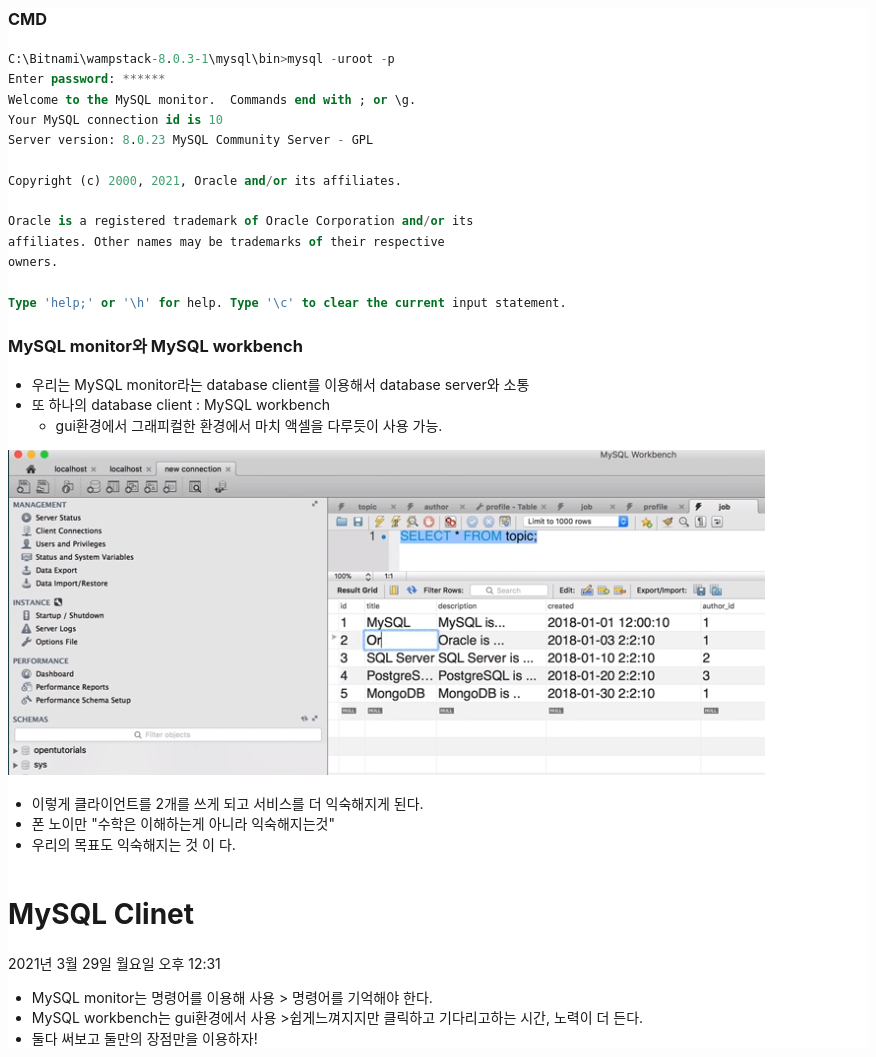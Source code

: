 ### CMD
```sql
C:\Bitnami\wampstack-8.0.3-1\mysql\bin>mysql -uroot -p
Enter password: ******
Welcome to the MySQL monitor.  Commands end with ; or \g.
Your MySQL connection id is 10
Server version: 8.0.23 MySQL Community Server - GPL

Copyright (c) 2000, 2021, Oracle and/or its affiliates.

Oracle is a registered trademark of Oracle Corporation and/or its
affiliates. Other names may be trademarks of their respective
owners.

Type 'help;' or '\h' for help. Type '\c' to clear the current input statement.
```

### MySQL monitor와 MySQL workbench
* 우리는 MySQL monitor라는 database client를 이용해서 database server와 소통
* 또 하나의 database client : MySQL workbench
  * gui환경에서 그래피컬한 환경에서 마치 액셀을 다루듯이 사용 가능.
  
![MySQLWorkbench_image](image/MySQLWorkbench_image.png)

* 이렇게 클라이언트를 2개를 쓰게 되고 서비스를 더 익숙해지게 된다.
* 폰 노이만 "수학은 이해하는게 아니라 익숙해지는것"
* 우리의 목표도 익숙해지는 것 이 다.


# MySQL Clinet

2021년 3월 29일 월요일
오후 12:31

* MySQL monitor는 명령어를 이용해 사용 > 명령어를 기억해야 한다.
* MySQL workbench는 gui환경에서 사용 >쉽게느껴지지만 클릭하고 기다리고하는 시간,  노력이 더 든다.
* 둘다 써보고 둘만의 장점만을 이용하자!
